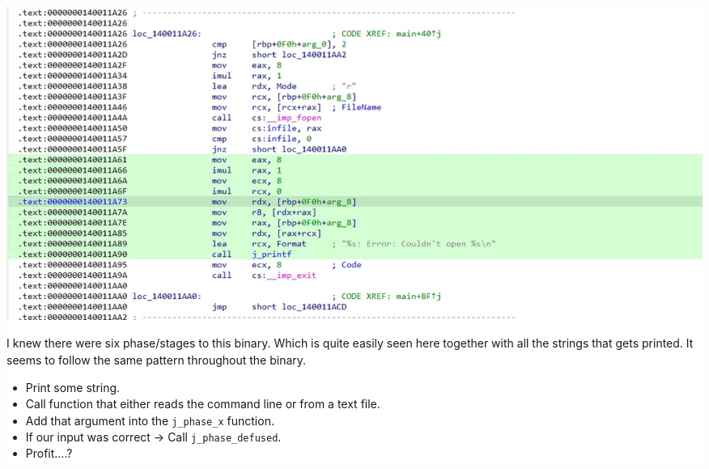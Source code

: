 ![-](/assets/images/binarybomb/2.webp)


I knew there were six phase/stages to this binary. Which is quite easily seen here together with all the strings that gets printed. It seems to follow the same pattern throughout the binary.

- Print some string.  
- Call function that either reads the command line or from a text file.  
- Add that argument into the `j_phase_x` function.  
- If our input was correct → Call `j_phase_defused`.  
- Profit….?
